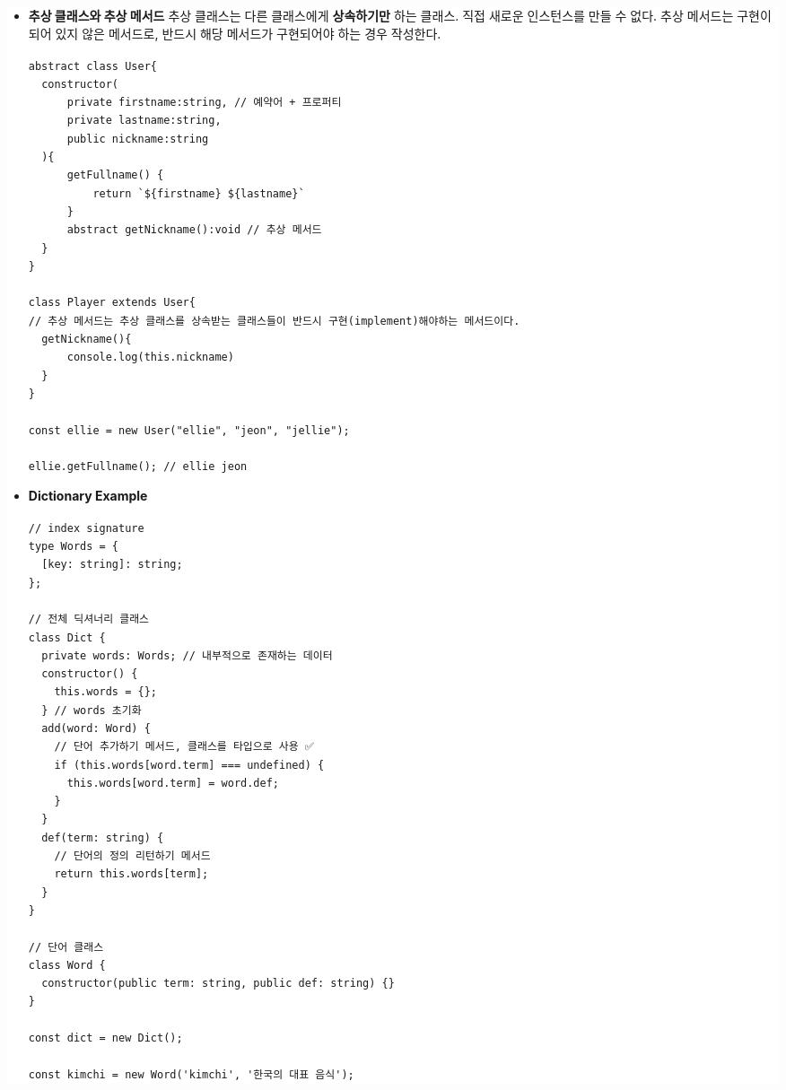 - **추상 클래스와 추상 메서드**
  추상 클래스는 다른 클래스에게 **상속하기만** 하는 클래스. 직접 새로운 인스턴스를 만들 수 없다.
  추상 메서드는 구현이 되어 있지 않은 메서드로, 반드시 해당 메서드가 구현되어야 하는 경우 작성한다.

  ```tsx
  abstract class User{
  	constructor(
  		private firstname:string, // 예약어 + 프로퍼티
  		private lastname:string,
  		public nickname:string
  	){
  		getFullname() {
  			return `${firstname} ${lastname}`
  		}
  		abstract getNickname():void // 추상 메서드
  	}
  }

  class Player extends User{
  // 추상 메서드는 추상 클래스를 상속받는 클래스들이 반드시 구현(implement)해야하는 메서드이다.
  	getNickname(){
  		console.log(this.nickname)
  	}
  }

  const ellie = new User("ellie", "jeon", "jellie");

  ellie.getFullname(); // ellie jeon
  ```

- **Dictionary Example**

  ```tsx
  // index signature
  type Words = {
    [key: string]: string;
  };

  // 전체 딕셔너리 클래스
  class Dict {
    private words: Words; // 내부적으로 존재하는 데이터
    constructor() {
      this.words = {};
    } // words 초기화
    add(word: Word) {
      // 단어 추가하기 메서드, 클래스를 타입으로 사용 ✅
      if (this.words[word.term] === undefined) {
        this.words[word.term] = word.def;
      }
    }
    def(term: string) {
      // 단어의 정의 리턴하기 메서드
      return this.words[term];
    }
  }

  // 단어 클래스
  class Word {
    constructor(public term: string, public def: string) {}
  }

  const dict = new Dict();

  const kimchi = new Word('kimchi', '한국의 대표 음식');

  ```

  [index: number]: string;